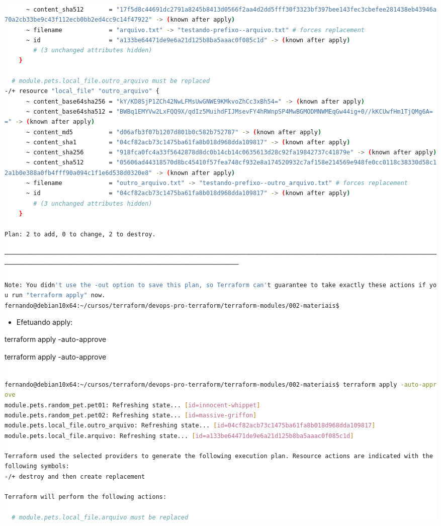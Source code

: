 ~~~~bash
      ~ content_sha512       = "17f5d8c44691dc2791a8245b8413d0566f2aa4d2dd5fff30f3323bf397bee143fec3cbefee281438eb43946a70a2cb33be9c43f112ecb0bb2ed4cc9c14f47922" -> (known after apply)
      ~ filename             = "arquivo.txt" -> "testando-prefixo--arquivo.txt" # forces replacement
      ~ id                   = "a133be64471de9e6a21d125b8ba5aaac0f085c1d" -> (known after apply)
        # (3 unchanged attributes hidden)
    }

  # module.pets.local_file.outro_arquivo must be replaced
-/+ resource "local_file" "outro_arquivo" {
      ~ content_base64sha256 = "kY/KD8SjP1ZCh42NwLFMsUwGNWE9KMkvoZhCc3xBh54=" -> (known after apply)
      ~ content_base64sha512 = "BWBq1EMYVw2LxFQQ9X/qdIz5MuihdFIJMsevFY4hRWnpSP4MwBGMODMNWMEqGw44ig+0//kKCUwfHm1TjQMg6A==" -> (known after apply)
      ~ content_md5          = "d06afb3f07b1207d801b0c582b752787" -> (known after apply)
      ~ content_sha1         = "04cf82acb73c1475ba61fa8b018d968dda109817" -> (known after apply)
      ~ content_sha256       = "918fca0fc4a33f5642878d8dc0b14cb14c0635613d28c92fa19842737c41879e" -> (known after apply)
      ~ content_sha512       = "05606ad44318570d8bc45410f57fea748cf932e8a174520932c7af158e214569e948fe0cc0118c38330d58c12a1b0e388a0fb4fff90a094c1f1e6d538d0320e8" -> (known after apply)
      ~ filename             = "outro_arquivo.txt" -> "testando-prefixo--outro_arquivo.txt" # forces replacement
      ~ id                   = "04cf82acb73c1475ba61fa8b018d968dda109817" -> (known after apply)
        # (3 unchanged attributes hidden)
    }

Plan: 2 to add, 0 to change, 2 to destroy.

─────────────────────────────────────────────────────────────────────────────────────────────────────────────────────────────────────────────────────────────────────────────────────────

Note: You didn't use the -out option to save this plan, so Terraform can't guarantee to take exactly these actions if you run "terraform apply" now.
fernando@debian10x64:~/cursos/terraform/devops-pro-terraform/terraform-modules/002-materiais$

~~~~









- Efetuando apply:

terraform apply -auto-approve


terraform apply -auto-approve

~~~~bash

fernando@debian10x64:~/cursos/terraform/devops-pro-terraform/terraform-modules/002-materiais$ terraform apply -auto-approve
module.pets.random_pet.pet01: Refreshing state... [id=innocent-whippet]
module.pets.random_pet.pet02: Refreshing state... [id=massive-griffon]
module.pets.local_file.outro_arquivo: Refreshing state... [id=04cf82acb73c1475ba61fa8b018d968dda109817]
module.pets.local_file.arquivo: Refreshing state... [id=a133be64471de9e6a21d125b8ba5aaac0f085c1d]

Terraform used the selected providers to generate the following execution plan. Resource actions are indicated with the following symbols:
-/+ destroy and then create replacement

Terraform will perform the following actions:

  # module.pets.local_file.arquivo must be replaced
~~~~